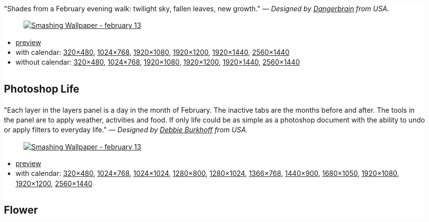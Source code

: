 "Shades from a February evening walk: twilight sky, fallen leaves, new growth." — <em>Designed by <a href="https://dangerbrain.com">Dangerbrain</a> from USA.</em>

<figure><a href="https://smashingmagazine.com/files/wallpapers/february-13/images/full/moody_february__19.png"><img loading="lazy" decoding="async" src="https://smashingmagazine.com/files/wallpapers/february-13/images/moody_february__19.png" alt="Smashing Wallpaper - february 13" width="500" height="312" /></a></figure>

*   [preview](https://smashingmagazine.com/files/wallpapers/february-13/images/full/moody_february__19.png)
*   with calendar: [320×480](https://smashingmagazine.com/files/wallpapers/february-13/february-13-moody_february__19-calendar-320x480.png), [1024×768](https://smashingmagazine.com/files/wallpapers/february-13/february-13-moody_february__19-calendar-1024x768.png), [1920×1080](https://smashingmagazine.com/files/wallpapers/february-13/february-13-moody_february__19-calendar-1920x1080.png), [1920×1200](https://smashingmagazine.com/files/wallpapers/february-13/february-13-moody_february__19-calendar-1920x1200.png), [1920×1440](https://smashingmagazine.com/files/wallpapers/february-13/february-13-moody_february__19-calendar-1920x1440.png), [2560×1440](https://smashingmagazine.com/files/wallpapers/february-13/february-13-moody_february__19-calendar-2560x1440.png)
*   without calendar: [320×480](https://smashingmagazine.com/files/wallpapers/february-13/february-13-moody_february__19-nocal-320x480.png), [1024×768](https://smashingmagazine.com/files/wallpapers/february-13/february-13-moody_february__19-nocal-1024x768.png), [1920×1080](https://smashingmagazine.com/files/wallpapers/february-13/february-13-moody_february__19-nocal-1920x1080.png), [1920×1200](https://smashingmagazine.com/files/wallpapers/february-13/february-13-moody_february__19-nocal-1920x1200.png), [1920×1440](https://smashingmagazine.com/files/wallpapers/february-13/february-13-moody_february__19-nocal-1920x1440.png), [2560×1440](https://smashingmagazine.com/files/wallpapers/february-13/february-13-moody_february__19-nocal-2560x1440.png)

## Photoshop Life

"Each layer in the layers panel is a day in the month of February. The inactive tabs are the months before and after. The tools in the panel are to apply weather, activities and food. If only life could be as simple as a photoshop document with the ability to undo or apply filters to everyday life." — <em>Designed by <a href="https://www.dbdoesdesign.com">Debbie Burkhoff</a> from USA.</em>

<figure><a href="https://smashingmagazine.com/files/wallpapers/february-13/images/full/photoshop_life__86.jpg"><img loading="lazy" decoding="async" src="https://smashingmagazine.com/files/wallpapers/february-13/images/photoshop_life__86.jpg" alt="Smashing Wallpaper - february 13" width="500" height="312" /></a></figure>

*   [preview](https://smashingmagazine.com/files/wallpapers/february-13/images/full/photoshop_life__86.jpg)
*   with calendar: [320×480](https://smashingmagazine.com/files/wallpapers/february-13/february-13-photoshop_life__86-calendar-320x480.jpg), [1024×768](https://smashingmagazine.com/files/wallpapers/february-13/february-13-photoshop_life__86-calendar-1024x768.jpg), [1024×1024](https://smashingmagazine.com/files/wallpapers/february-13/february-13-photoshop_life__86-calendar-1024x1024.jpg), [1280×800](https://smashingmagazine.com/files/wallpapers/february-13/february-13-photoshop_life__86-calendar-1280x800.jpg), [1280×1024](https://smashingmagazine.com/files/wallpapers/february-13/february-13-photoshop_life__86-calendar-1280x1024.jpg), [1366×768](https://smashingmagazine.com/files/wallpapers/february-13/february-13-photoshop_life__86-calendar-1366x768.jpg), [1440×900](https://smashingmagazine.com/files/wallpapers/february-13/february-13-photoshop_life__86-calendar-1440x900.jpg), [1680×1050](https://smashingmagazine.com/files/wallpapers/february-13/february-13-photoshop_life__86-calendar-1680x1050.jpg), [1920×1080](https://smashingmagazine.com/files/wallpapers/february-13/february-13-photoshop_life__86-calendar-1920x1080.jpg), [1920×1200](https://smashingmagazine.com/files/wallpapers/february-13/february-13-photoshop_life__86-calendar-1920x1200.jpg), [2560×1440](https://smashingmagazine.com/files/wallpapers/february-13/february-13-photoshop_life__86-calendar-2560x1440.jpg)

## Flower
